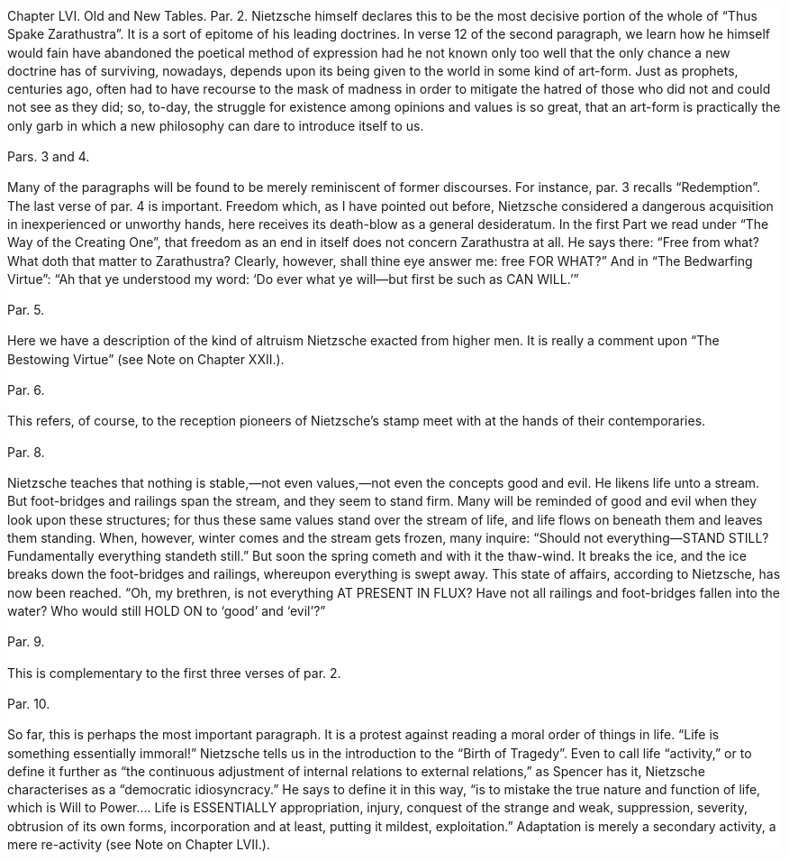 




Chapter LVI. Old and New Tables. Par. 2.
Nietzsche himself declares this to be the most decisive portion of the whole of “Thus Spake Zarathustra”. It is a sort of epitome of his leading doctrines. In verse 12 of the second paragraph, we learn how he himself would fain have abandoned the poetical method of expression had he not known only too well that the only chance a new doctrine has of surviving, nowadays, depends upon its being given to the world in some kind of art-form. Just as prophets, centuries ago, often had to have recourse to the mask of madness in order to mitigate the hatred of those who did not and could not see as they did; so, to-day, the struggle for existence among opinions and values is so great, that an art-form is practically the only garb in which a new philosophy can dare to introduce itself to us.

Pars. 3 and 4.

Many of the paragraphs will be found to be merely reminiscent of former discourses. For instance, par. 3 recalls “Redemption”. The last verse of par. 4 is important. Freedom which, as I have pointed out before, Nietzsche considered a dangerous acquisition in inexperienced or unworthy hands, here receives its death-blow as a general desideratum. In the first Part we read under “The Way of the Creating One”, that freedom as an end in itself does not concern Zarathustra at all. He says there: “Free from what? What doth that matter to Zarathustra? Clearly, however, shall thine eye answer me: free FOR WHAT?” And in “The Bedwarfing Virtue”: “Ah that ye understood my word: ‘Do ever what ye will—but first be such as CAN WILL.’”

Par. 5.

Here we have a description of the kind of altruism Nietzsche exacted from higher men. It is really a comment upon “The Bestowing Virtue” (see Note on Chapter XXII.).

Par. 6.

This refers, of course, to the reception pioneers of Nietzsche’s stamp meet with at the hands of their contemporaries.

Par. 8.

Nietzsche teaches that nothing is stable,—not even values,—not even the concepts good and evil. He likens life unto a stream. But foot-bridges and railings span the stream, and they seem to stand firm. Many will be reminded of good and evil when they look upon these structures; for thus these same values stand over the stream of life, and life flows on beneath them and leaves them standing. When, however, winter comes and the stream gets frozen, many inquire: “Should not everything—STAND STILL? Fundamentally everything standeth still.” But soon the spring cometh and with it the thaw-wind. It breaks the ice, and the ice breaks down the foot-bridges and railings, whereupon everything is swept away. This state of affairs, according to Nietzsche, has now been reached. “Oh, my brethren, is not everything AT PRESENT IN FLUX? Have not all railings and foot-bridges fallen into the water? Who would still HOLD ON to ‘good’ and ‘evil’?”

Par. 9.

This is complementary to the first three verses of par. 2.

Par. 10.

So far, this is perhaps the most important paragraph. It is a protest against reading a moral order of things in life. “Life is something essentially immoral!” Nietzsche tells us in the introduction to the “Birth of Tragedy”. Even to call life “activity,” or to define it further as “the continuous adjustment of internal relations to external relations,” as Spencer has it, Nietzsche characterises as a “democratic idiosyncracy.” He says to define it in this way, “is to mistake the true nature and function of life, which is Will to Power.... Life is ESSENTIALLY appropriation, injury, conquest of the strange and weak, suppression, severity, obtrusion of its own forms, incorporation and at least, putting it mildest, exploitation.” Adaptation is merely a secondary activity, a mere re-activity (see Note on Chapter LVII.).
